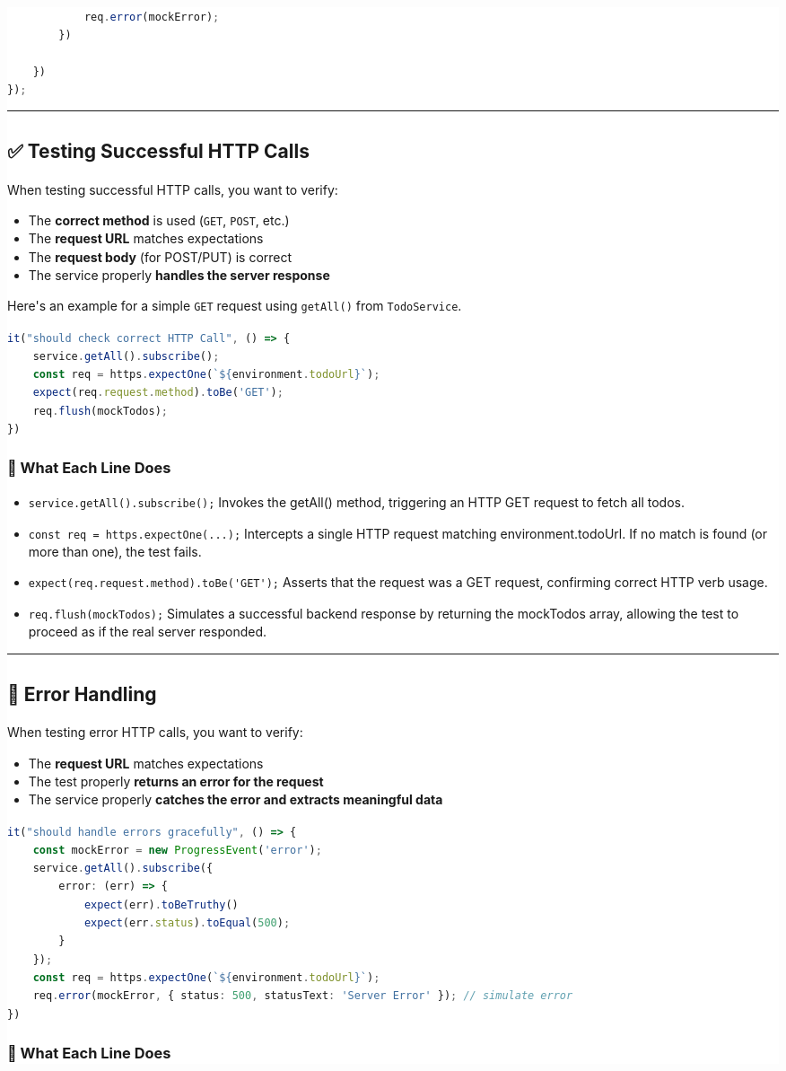 ```ts
            req.error(mockError);
        })

    })
});
```

---

## ✅ Testing Successful HTTP Calls

When testing successful HTTP calls, you want to verify:
- The **correct method** is used (`GET`, `POST`, etc.)
- The **request URL** matches expectations
- The **request body** (for POST/PUT) is correct
- The service properly **handles the server response**

Here's an example for a simple `GET` request using `getAll()` from `TodoService`.

```ts
it("should check correct HTTP Call", () => {
    service.getAll().subscribe();
    const req = https.expectOne(`${environment.todoUrl}`);
    expect(req.request.method).toBe('GET');
    req.flush(mockTodos);
})
```

### 🧠 What Each Line Does
- ```service.getAll().subscribe();```
  Invokes the getAll() method, triggering an HTTP GET request to fetch all todos.

- ```const req = https.expectOne(...);```
  Intercepts a single HTTP request matching environment.todoUrl.
  If no match is found (or more than one), the test fails.

- ```expect(req.request.method).toBe('GET');```
  Asserts that the request was a GET request, confirming correct HTTP verb usage.

- ``req.flush(mockTodos);``
  Simulates a successful backend response by returning the mockTodos array, allowing the test to proceed as if the real server responded.
---

## 🚨 Error Handling

When testing error HTTP calls, you want to verify:
- The **request URL** matches expectations
- The test properly **returns an error for the request**
- The service properly **catches the error and extracts meaningful data**

```ts
it("should handle errors gracefully", () => {
    const mockError = new ProgressEvent('error');
    service.getAll().subscribe({
        error: (err) => {
            expect(err).toBeTruthy()
            expect(err.status).toEqual(500);
        }
    });
    const req = https.expectOne(`${environment.todoUrl}`);
    req.error(mockError, { status: 500, statusText: 'Server Error' }); // simulate error
})
```
### 🧠 What Each Line Does
